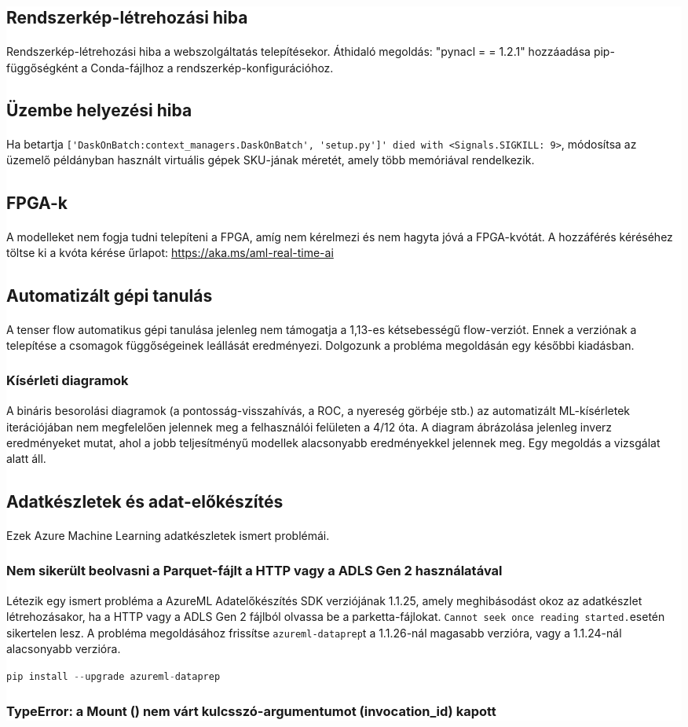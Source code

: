## <a name="image-building-failure"></a>Rendszerkép-létrehozási hiba

Rendszerkép-létrehozási hiba a webszolgáltatás telepítésekor. Áthidaló megoldás: "pynacl = = 1.2.1" hozzáadása pip-függőségként a Conda-fájlhoz a rendszerkép-konfigurációhoz.

## <a name="deployment-failure"></a>Üzembe helyezési hiba

Ha betartja `['DaskOnBatch:context_managers.DaskOnBatch', 'setup.py']' died with <Signals.SIGKILL: 9>`, módosítsa az üzemelő példányban használt virtuális gépek SKU-jának méretét, amely több memóriával rendelkezik.

## <a name="fpgas"></a>FPGA-k

A modelleket nem fogja tudni telepíteni a FPGA, amíg nem kérelmezi és nem hagyta jóvá a FPGA-kvótát. A hozzáférés kéréséhez töltse ki a kvóta kérése űrlapot: https://aka.ms/aml-real-time-ai

## <a name="automated-machine-learning"></a>Automatizált gépi tanulás

A tenser flow automatikus gépi tanulása jelenleg nem támogatja a 1,13-es kétsebességű flow-verziót. Ennek a verziónak a telepítése a csomagok függőségeinek leállását eredményezi. Dolgozunk a probléma megoldásán egy későbbi kiadásban. 

### <a name="experiment-charts"></a>Kísérleti diagramok

A bináris besorolási diagramok (a pontosság-visszahívás, a ROC, a nyereség görbéje stb.) az automatizált ML-kísérletek iterációjában nem megfelelően jelennek meg a felhasználói felületen a 4/12 óta. A diagram ábrázolása jelenleg inverz eredményeket mutat, ahol a jobb teljesítményű modellek alacsonyabb eredményekkel jelennek meg. Egy megoldás a vizsgálat alatt áll.

## <a name="datasets-and-data-preparation"></a>Adatkészletek és adat-előkészítés

Ezek Azure Machine Learning adatkészletek ismert problémái.

### <a name="fail-to-read-parquet-file-from-http-or-adls-gen-2"></a>Nem sikerült beolvasni a Parquet-fájlt a HTTP vagy a ADLS Gen 2 használatával

Létezik egy ismert probléma a AzureML Adatelőkészítés SDK verziójának 1.1.25, amely meghibásodást okoz az adatkészlet létrehozásakor, ha a HTTP vagy a ADLS Gen 2 fájlból olvassa be a parketta-fájlokat. `Cannot seek once reading started.`esetén sikertelen lesz. A probléma megoldásához frissítse `azureml-dataprep`t a 1.1.26-nál magasabb verzióra, vagy a 1.1.24-nál alacsonyabb verzióra.

```python
pip install --upgrade azureml-dataprep
```

### <a name="typeerror-mount-got-an-unexpected-keyword-argument-invocation_id"></a>TypeError: a Mount () nem várt kulcsszó-argumentumot (invocation_id) kapott
